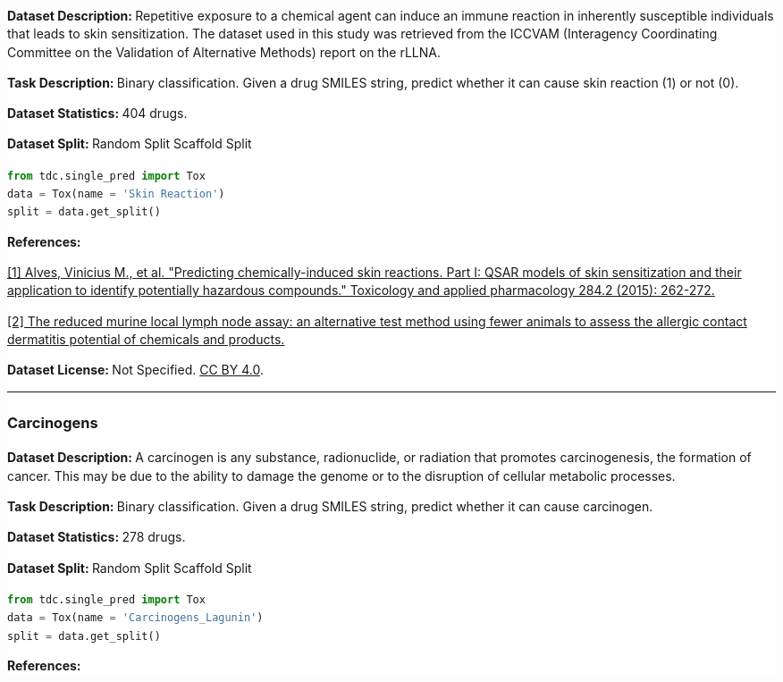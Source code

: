 <p class='is-size-6'>  <strong> Dataset Description: </strong> Repetitive exposure to a chemical agent can induce an immune reaction in inherently susceptible individuals that leads to skin sensitization. The dataset used in this study was retrieved from the ICCVAM (Interagency Coordinating Committee on the Validation of Alternative Methods) report on the rLLNA. </p>

<p class='is-size-6'>  <strong> Task Description: </strong>Binary classification. Given a drug SMILES string, predict whether it can cause skin reaction (1) or not (0). </p>

<p class='is-size-6'>  <strong> Dataset Statistics: </strong> 404 drugs. </p>

<p class='is-size-6'>  <strong> Dataset Split: </strong> <span class="tag is-info is-light">Random Split</span> <span class="tag is-info is-light">Scaffold Split</span>  </p>

``` python
from tdc.single_pred import Tox
data = Tox(name = 'Skin Reaction')
split = data.get_split()
```

<p class='is-size-6'>  <strong> References: </strong>  </p>

<a href="https://www.sciencedirect.com/science/article/pii/S0041008X14004529?casa_token=gMz283g8Tj0AAAAA:DNKlQvZC2fUfMNz4vbqB7WEQGSDMpibtoST_G8vhZ7I4GK950VKxrLTK3jBrSlYKH5flC4sJ6O4">[1] Alves, Vinicius M., et al. "Predicting chemically-induced skin reactions. Part I: QSAR models of skin sensitization and their application to identify potentially hazardous compounds." Toxicology and applied pharmacology 284.2 (2015): 262-272.
</a> 

<a href="https://ntp.niehs.nih.gov/whatwestudy/niceatm/test-method-evaluations/immunotoxicity/llna/index.html"> [2] The reduced murine local lymph node assay: an alternative test method using fewer animals to assess the allergic contact dermatitis potential of chemicals and products. </a>

<p class='is-size-6'> <strong> Dataset License: </strong> Not Specified. <a href="https://creativecommons.org/licenses/by/4.0/">CC BY 4.0</a>.</p>

<hr /> 

### Carcinogens

<p class='is-size-6'>  <strong> Dataset Description: </strong> A carcinogen is any substance, radionuclide, or radiation that promotes carcinogenesis, the formation of cancer. This may be due to the ability to damage the genome or to the disruption of cellular metabolic processes.  </p>

<p class='is-size-6'>  <strong> Task Description: </strong>Binary classification. Given a drug SMILES string, predict whether it can cause carcinogen. </p>

<p class='is-size-6'>  <strong> Dataset Statistics: </strong> 278 drugs. </p>

<p class='is-size-6'>  <strong> Dataset Split: </strong> <span class="tag is-info is-light">Random Split</span> <span class="tag is-info is-light">Scaffold Split</span>  </p>

``` python
from tdc.single_pred import Tox
data = Tox(name = 'Carcinogens_Lagunin')
split = data.get_split()
```

<p class='is-size-6'>  <strong> References: </strong>  </p>
